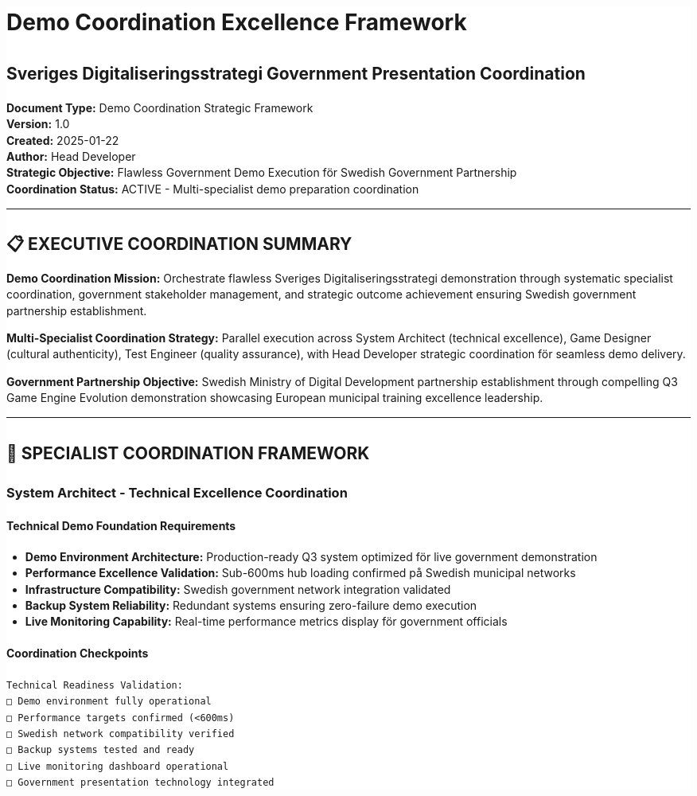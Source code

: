 # Demo Coordination Excellence Framework
## Sveriges Digitaliseringsstrategi Government Presentation Coordination

**Document Type:** Demo Coordination Strategic Framework  
**Version:** 1.0  
**Created:** 2025-01-22  
**Author:** Head Developer  
**Strategic Objective:** Flawless Government Demo Execution för Swedish Government Partnership  
**Coordination Status:** ACTIVE - Multi-specialist demo preparation coordination

---

## 📋 EXECUTIVE COORDINATION SUMMARY

**Demo Coordination Mission:** Orchestrate flawless Sveriges Digitaliseringsstrategi demonstration through systematic specialist coordination, government stakeholder management, and strategic outcome achievement ensuring Swedish government partnership establishment.

**Multi-Specialist Coordination Strategy:** Parallel execution across System Architect (technical excellence), Game Designer (cultural authenticity), Test Engineer (quality assurance), with Head Developer strategic coordination för seamless demo delivery.

**Government Partnership Objective:** Swedish Ministry of Digital Development partnership establishment through compelling Q3 Game Engine Evolution demonstration showcasing European municipal training excellence leadership.

---

## 🎯 SPECIALIST COORDINATION FRAMEWORK

### **System Architect - Technical Excellence Coordination**

#### **Technical Demo Foundation Requirements**
- **Demo Environment Architecture:** Production-ready Q3 system optimized för live government demonstration
- **Performance Excellence Validation:** Sub-600ms hub loading confirmed på Swedish municipal networks
- **Infrastructure Compatibility:** Swedish government network integration validated
- **Backup System Reliability:** Redundant systems ensuring zero-failure demo execution
- **Live Monitoring Capability:** Real-time performance metrics display för government officials

#### **Coordination Checkpoints**
```
Technical Readiness Validation:
□ Demo environment fully operational
□ Performance targets confirmed (<600ms)
□ Swedish network compatibility verified
□ Backup systems tested and ready
□ Live monitoring dashboard operational
□ Government presentation technology integrated
```

